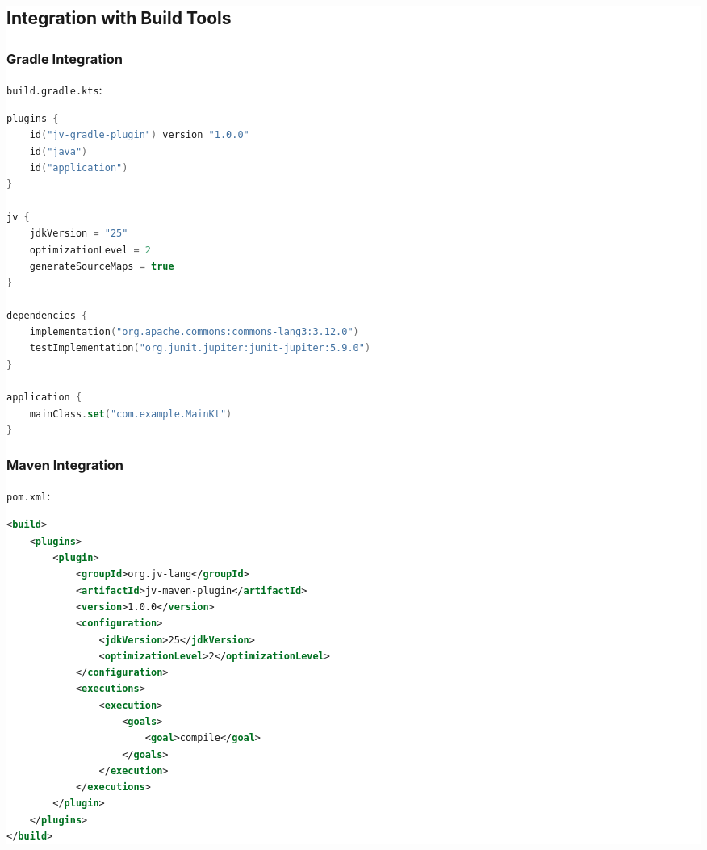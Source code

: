 ## Integration with Build Tools

### Gradle Integration

`build.gradle.kts`:
```kotlin
plugins {
    id("jv-gradle-plugin") version "1.0.0"
    id("java")
    id("application")
}

jv {
    jdkVersion = "25"
    optimizationLevel = 2
    generateSourceMaps = true
}

dependencies {
    implementation("org.apache.commons:commons-lang3:3.12.0")
    testImplementation("org.junit.jupiter:junit-jupiter:5.9.0")
}

application {
    mainClass.set("com.example.MainKt")
}
```

### Maven Integration

`pom.xml`:
```xml
<build>
    <plugins>
        <plugin>
            <groupId>org.jv-lang</groupId>
            <artifactId>jv-maven-plugin</artifactId>
            <version>1.0.0</version>
            <configuration>
                <jdkVersion>25</jdkVersion>
                <optimizationLevel>2</optimizationLevel>
            </configuration>
            <executions>
                <execution>
                    <goals>
                        <goal>compile</goal>
                    </goals>
                </execution>
            </executions>
        </plugin>
    </plugins>
</build>
```
